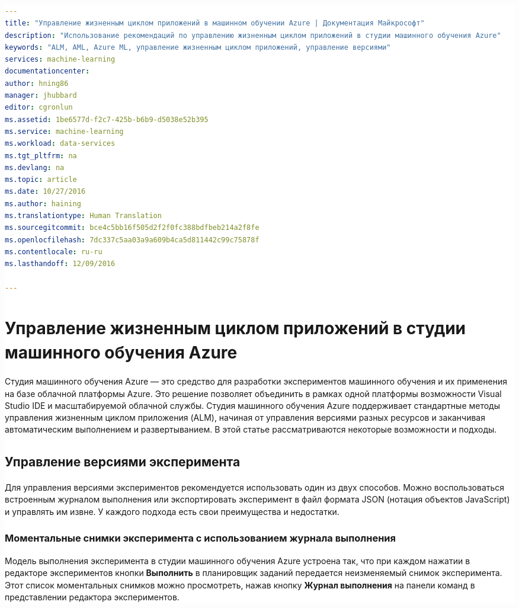 ```yaml
---
title: "Управление жизненным циклом приложений в машинном обучении Azure | Документация Майкрософт"
description: "Использование рекомендаций по управлению жизненным циклом приложений в студии машинного обучения Azure"
keywords: "ALM, AML, Azure ML, управление жизненным циклом приложений, управление версиями"
services: machine-learning
documentationcenter: 
author: hning86
manager: jhubbard
editor: cgronlun
ms.assetid: 1be6577d-f2c7-425b-b6b9-d5038e52b395
ms.service: machine-learning
ms.workload: data-services
ms.tgt_pltfrm: na
ms.devlang: na
ms.topic: article
ms.date: 10/27/2016
ms.author: haining
ms.translationtype: Human Translation
ms.sourcegitcommit: bce4c5bb16f505d2f2f0fc388bdfbeb214a2f8fe
ms.openlocfilehash: 7dc337c5aa03a9a609b4ca5d811442c99c75878f
ms.contentlocale: ru-ru
ms.lasthandoff: 12/09/2016

---
```

# <a name="application-lifecycle-management-in-azure-machine-learning-studio"></a>Управление жизненным циклом приложений в студии машинного обучения Azure
Студия машинного обучения Azure — это средство для разработки экспериментов машинного обучения и их применения на базе облачной платформы Azure. Это решение позволяет объединить в рамках одной платформы возможности Visual Studio IDE и масштабируемой облачной службы. Студия машинного обучения Azure поддерживает стандартные методы управления жизненным циклом приложения (ALM), начиная от управления версиями разных ресурсов и заканчивая автоматическим выполнением и развертыванием. В этой статье рассматриваются некоторые возможности и подходы.

## <a name="versioning-experiment"></a>Управление версиями эксперимента
Для управления версиями экспериментов рекомендуется использовать один из двух способов. Можно воспользоваться встроенным журналом выполнения или экспортировать эксперимент в файл формата JSON (нотация объектов JavaScript) и управлять им извне. У каждого подхода есть свои преимущества и недостатки.

### <a name="experiment-snapshots-using-run-history"></a>Моментальные снимки эксперимента с использованием журнала выполнения
Модель выполнения эксперимента в студии машинного обучения Azure устроена так, что при каждом нажатии в редакторе экспериментов кнопки **Выполнить** в планировщик заданий передается неизменяемый снимок эксперимента. Этот список моментальных снимков можно просмотреть, нажав кнопку **Журнал выполнения** на панели команд в представлении редактора экспериментов.
